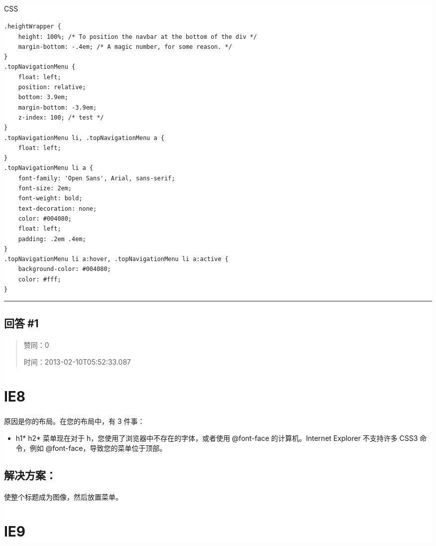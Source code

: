 CSS

```
.heightWrapper {
    height: 100%; /* To position the navbar at the bottom of the div */
    margin-bottom: -.4em; /* A magic number, for some reason. */
}
.topNavigationMenu {
    float: left;
    position: relative;
    bottom: 3.9em;
    margin-bottom: -3.9em;
    z-index: 100; /* test */
}
.topNavigationMenu li, .topNavigationMenu a {
    float: left;
}
.topNavigationMenu li a {
    font-family: 'Open Sans', Arial, sans-serif;
    font-size: 2em;
    font-weight: bold;
    text-decoration: none;
    color: #004080;
    float: left;
    padding: .2em .4em;
}
.topNavigationMenu li a:hover, .topNavigationMenu li a:active {
    background-color: #004080;
    color: #fff;
} 
```

* * *

## 回答 #1

> 赞同：0
> 
> 时间：2013-02-10T05:52:33.087

# IE8

原因是你的布局。在您的布局中，有 3 件事：

*   h1*   h2*   菜单现在对于 h，您使用了浏览器中不存在的字体，或者使用 @font-face 的计算机。Internet Explorer 不支持许多 CSS3 命令，例如 @font-face，导致您的菜单位于顶部。

## 解决方案：

使整个标题成为图像，然后放置菜单。

# IE9
